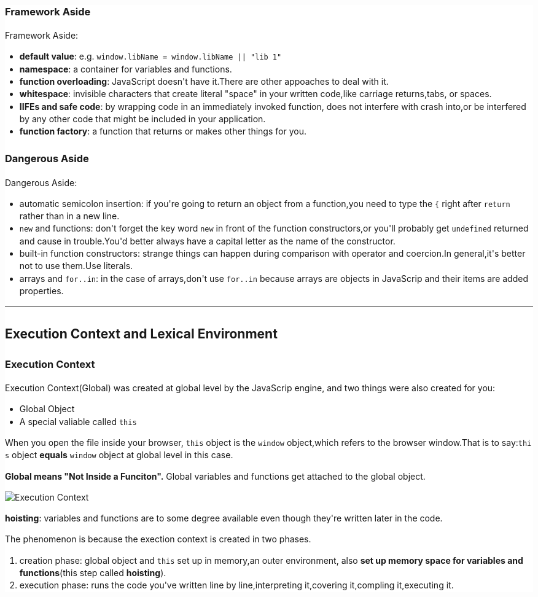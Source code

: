 ### Framework Aside

Framework Aside:

- **default value**: e.g. `window.libName = window.libName || "lib 1"`
- **namespace**: a container for variables and functions.
- **function overloading**: JavaScript doesn't have it.There are other appoaches to deal with it.
- **whitespace**: invisible characters that create literal "space" in your written code,like carriage returns,tabs, or spaces.
- **IIFEs and safe code**: by wrapping code in an immediately invoked function, does not interfere with crash into,or be interfered by any other code that might be included in your application.
- **function factory**: a function that returns or makes other things for you.

### Dangerous Aside

Dangerous Aside:

- automatic semicolon insertion: if you're going to return an object from a function,you need to type the `{` right after `return` rather than in a new line.
- `new` and functions: don't forget the key word `new` in front of the function constructors,or you'll probably get `undefined` returned and cause in trouble.You'd better always have a capital letter as the name of the constructor.
- built-in function constructors: strange things can happen during comparison with operator and coercion.In general,it's better not to use them.Use literals.
- arrays and `for..in`: in the case of arrays,don't use `for..in` because arrays are objects in JavaScrip and their items are added properties.


--------------

## Execution Context and Lexical Environment

### Execution Context

Execution Context(Global) was created at global level by the JavaScrip engine, and two things were also created for you:

- Global Object
- A special valiable called `this`

When you open the file inside your browser, `this` object is the `window` object,which refers to the browser window.That is to say:`this` object **equals** `window` object at global level in this case.

**Global means "Not Inside a Funciton".** Global variables and functions get attached to the global object.

![Execution Context](http://blog.qiniu.brianway.site/JavaScript_execution-context.png)

**hoisting**: variables and functions are to some degree available even though they're written later in the code.

The phenomenon is because the exection context is created in two phases.

1. creation phase: global object and `this` set up in memory,an outer environment, also **set up memory space for variables and functions**(this step called **hoisting**).
2. execution phase: runs the code you've written line by line,interpreting it,covering it,compling it,executing it.
